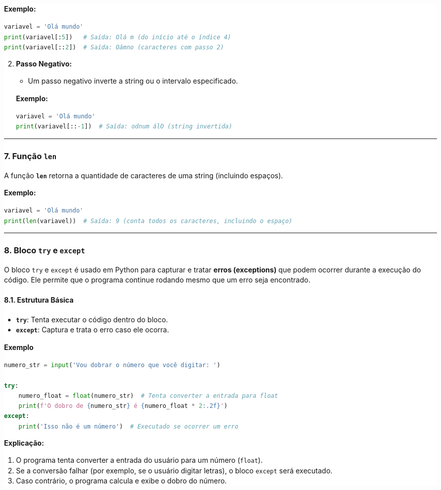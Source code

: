    **Exemplo:**
   ```py
   variavel = 'Olá mundo'
   print(variavel[:5])   # Saída: Olá m (do início até o índice 4)
   print(variavel[::2])  # Saída: Oámno (caracteres com passo 2)
   ```

2. **Passo Negativo:**
   - Um passo negativo inverte a string ou o intervalo especificado.

   **Exemplo:**
   ```py
   variavel = 'Olá mundo'
   print(variavel[::-1])  # Saída: odnum álO (string invertida)
   ```

---

### 7. Função `len`

A função **`len`** retorna a quantidade de caracteres de uma string (incluindo espaços).

**Exemplo:**
```py
variavel = 'Olá mundo'
print(len(variavel))  # Saída: 9 (conta todos os caracteres, incluindo o espaço)
```

---

### 8. Bloco `try` e `except`

O bloco `try` e `except` é usado em Python para capturar e tratar **erros (exceptions)** que podem ocorrer durante a execução do código. Ele permite que o programa continue rodando mesmo que um erro seja encontrado.

#### 8.1. Estrutura Básica

- **`try`**: Tenta executar o código dentro do bloco.
- **`except`**: Captura e trata o erro caso ele ocorra.

**Exemplo**

```py
numero_str = input('Vou dobrar o número que você digitar: ')

try:
    numero_float = float(numero_str)  # Tenta converter a entrada para float
    print(f'O dobro de {numero_str} é {numero_float * 2:.2f}')
except:
    print('Isso não é um número')  # Executado se ocorrer um erro
```

**Explicação:**
1. O programa tenta converter a entrada do usuário para um número (`float`).
2. Se a conversão falhar (por exemplo, se o usuário digitar letras), o bloco `except` será executado.
3. Caso contrário, o programa calcula e exibe o dobro do número.
